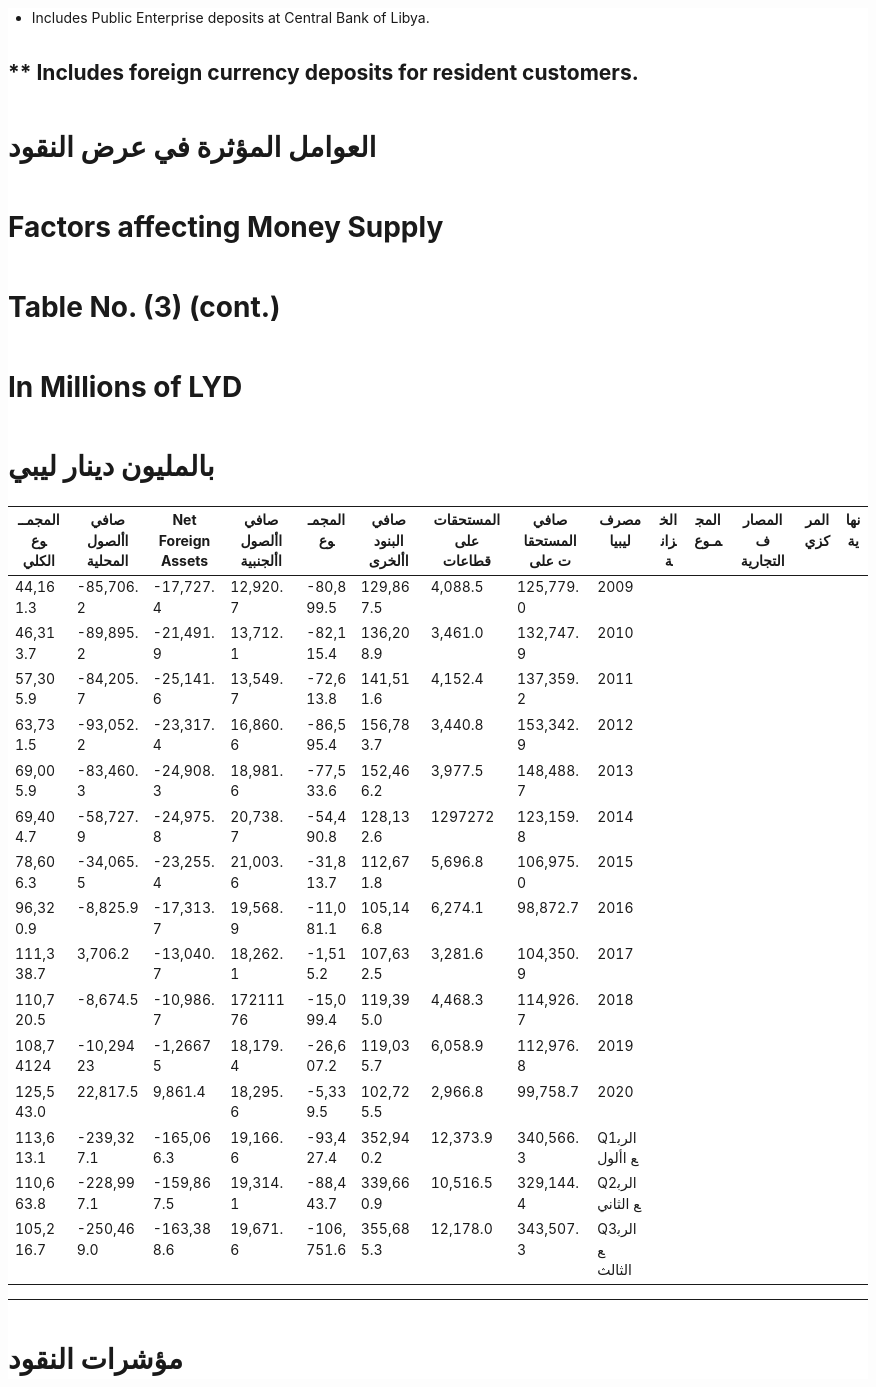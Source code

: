 * Includes Public Enterprise deposits at Central Bank of Libya.

** Includes foreign currency deposits for resident customers.
---
# العوامل المؤثرة في عرض النقود

# Factors affecting Money Supply

# Table No. (3) (cont.)

# In Millions of LYD

# بالمليون دينار ليبي

|المجمــوع الكلي|صافي األصول المحلية|Net Foreign Assets|صافي األصول األجنبية|المجمـوع|صافي البنود األخرى|المستحقات على قطاعات|صافي المستحقات على|مصرف ليبيا|الخزانة|المجمـوع|المصارف التجارية|المركزي|نهاية|
|---|---|---|---|---|---|---|---|---|---|---|---|---|---|
|44,161.3|-85,706.2|-17,727.4|12,920.7|-80,899.5|129,867.5|4,088.5|125,779.0|2009| | | | | |
|46,313.7|-89,895.2|-21,491.9|13,712.1|-82,115.4|136,208.9|3,461.0|132,747.9|2010| | | | | |
|57,305.9|-84,205.7|-25,141.6|13,549.7|-72,613.8|141,511.6|4,152.4|137,359.2|2011| | | | | |
|63,731.5|-93,052.2|-23,317.4|16,860.6|-86,595.4|156,783.7|3,440.8|153,342.9|2012| | | | | |
|69,005.9|-83,460.3|-24,908.3|18,981.6|-77,533.6|152,466.2|3,977.5|148,488.7|2013| | | | | |
|69,404.7|-58,727.9|-24,975.8|20,738.7|-54,490.8|128,132.6|1297272|123,159.8|2014| | | | | |
|78,606.3|-34,065.5|-23,255.4|21,003.6|-31,813.7|112,671.8|5,696.8|106,975.0|2015| | | | | |
|96,320.9|-8,825.9|-17,313.7|19,568.9|-11,081.1|105,146.8|6,274.1|98,872.7|2016| | | | | |
|111,338.7|3,706.2|-13,040.7|18,262.1|-1,515.2|107,632.5|3,281.6|104,350.9|2017| | | | | |
|110,720.5|-8,674.5|-10,986.7|17211176|-15,099.4|119,395.0|4,468.3|114,926.7|2018| | | | | |
|108,74124|-10,29423|-1,26675|18,179.4|-26,607.2|119,035.7|6,058.9|112,976.8|2019| | | | | |
|125,543.0|22,817.5|9,861.4|18,295.6|-5,339.5|102,725.5|2,966.8|99,758.7|2020| | | | | |
|113,613.1|-239,327.1|-165,066.3|19,166.6|-93,427.4|352,940.2|12,373.9|340,566.3|Q1الربع األول| | | | | |
|110,663.8|-228,997.1|-159,867.5|19,314.1|-88,443.7|339,660.9|10,516.5|329,144.4|Q2الربع الثاني| | | | | |
|105,216.7|-250,469.0|-163,388.6|19,671.6|-106,751.6|355,685.3|12,178.0|343,507.3|Q3الربع الثالث| | | | | |
---
# مؤشرات النقود
